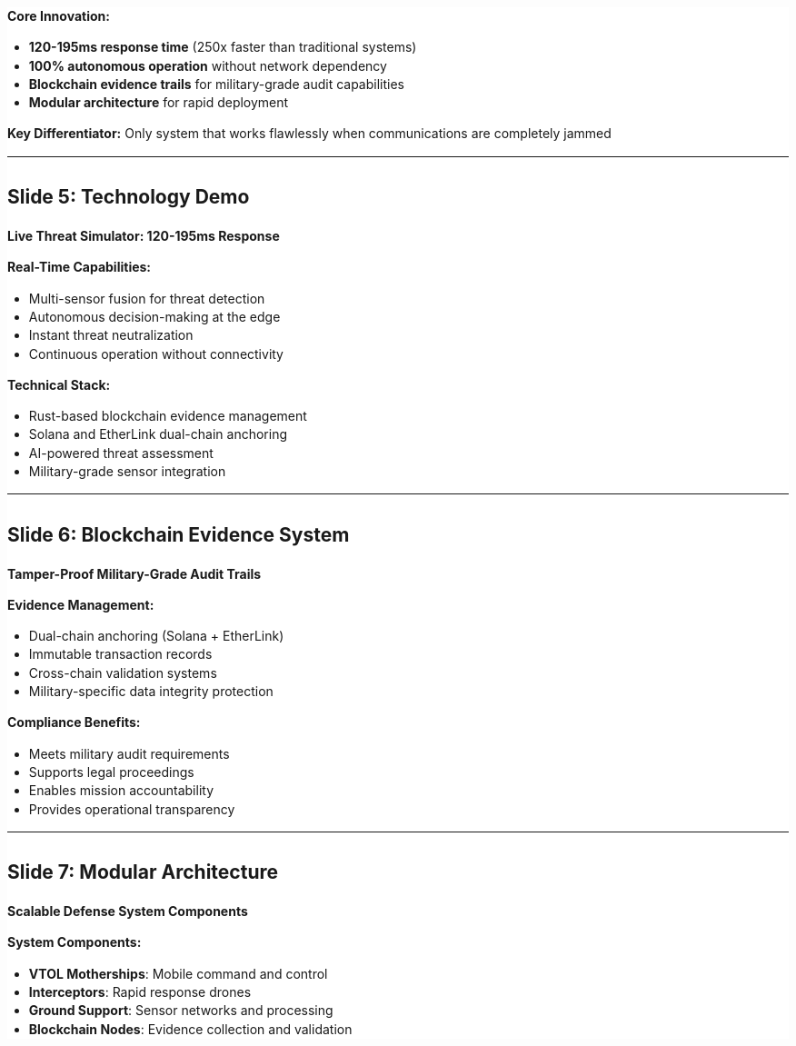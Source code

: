 **Core Innovation:**
- **120-195ms response time** (250x faster than traditional systems)
- **100% autonomous operation** without network dependency
- **Blockchain evidence trails** for military-grade audit capabilities
- **Modular architecture** for rapid deployment

**Key Differentiator:**
Only system that works flawlessly when communications are completely jammed

---

## Slide 5: Technology Demo
**Live Threat Simulator: 120-195ms Response**

**Real-Time Capabilities:**
- Multi-sensor fusion for threat detection
- Autonomous decision-making at the edge
- Instant threat neutralization
- Continuous operation without connectivity

**Technical Stack:**
- Rust-based blockchain evidence management
- Solana and EtherLink dual-chain anchoring
- AI-powered threat assessment
- Military-grade sensor integration

---

## Slide 6: Blockchain Evidence System
**Tamper-Proof Military-Grade Audit Trails**

**Evidence Management:**
- Dual-chain anchoring (Solana + EtherLink)
- Immutable transaction records
- Cross-chain validation systems
- Military-specific data integrity protection

**Compliance Benefits:**
- Meets military audit requirements
- Supports legal proceedings
- Enables mission accountability
- Provides operational transparency

---

## Slide 7: Modular Architecture
**Scalable Defense System Components**

**System Components:**
- **VTOL Motherships**: Mobile command and control
- **Interceptors**: Rapid response drones
- **Ground Support**: Sensor networks and processing
- **Blockchain Nodes**: Evidence collection and validation
